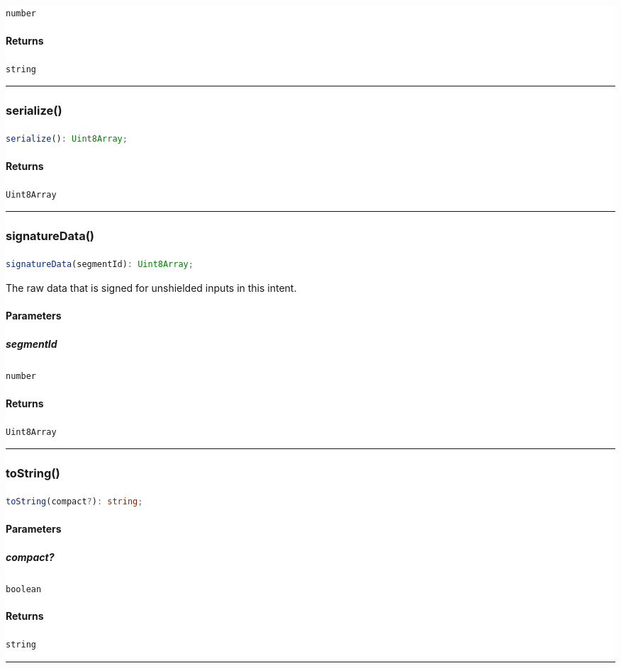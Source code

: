 `number`

#### Returns

`string`

***

### serialize()

```ts
serialize(): Uint8Array;
```

#### Returns

`Uint8Array`

***

### signatureData()

```ts
signatureData(segmentId): Uint8Array;
```

The raw data that is signed for unshielded inputs in this intent.

#### Parameters

##### segmentId

`number`

#### Returns

`Uint8Array`

***

### toString()

```ts
toString(compact?): string;
```

#### Parameters

##### compact?

`boolean`

#### Returns

`string`

***

